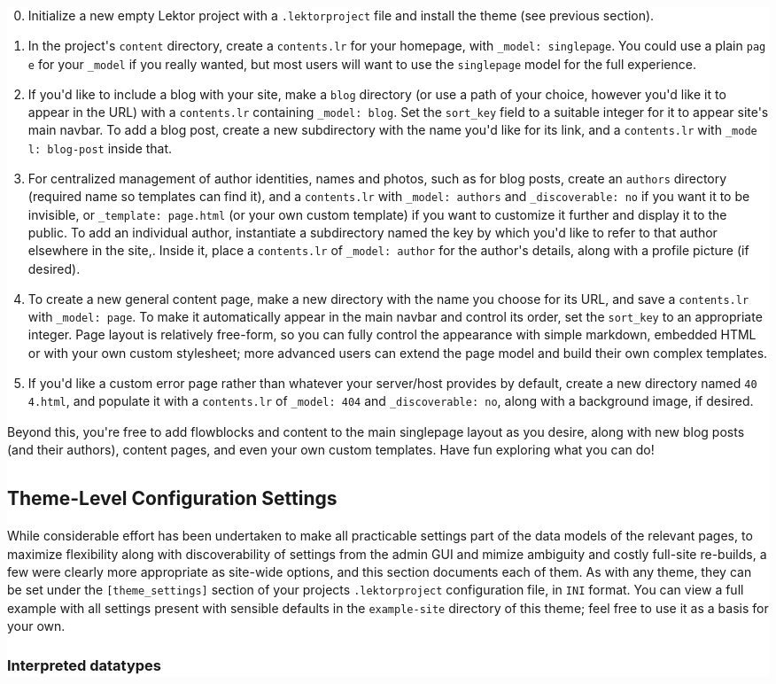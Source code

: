0. Initialize a new empty Lektor project with a ``.lektorproject`` file and install the theme (see previous section).

1. In the project's ``content`` directory, create a ``contents.lr`` for your homepage, with ``_model: singlepage``.
   You could use a plain ``page`` for your ``_model`` if you really wanted, but most users will want to use the ``singlepage`` model for the full experience.

2. If you'd like to include a blog with your site, make a ``blog`` directory (or use a path  of your choice, however you'd like it to appear in the URL) with a ``contents.lr`` containing ``_model: blog``.
   Set the ``sort_key`` field to a suitable integer for it to appear site's main navbar.
   To add a blog post, create a new subdirectory with the name you'd like for its link, and a ``contents.lr`` with ``_model: blog-post`` inside that.

3. For centralized management of author identities, names and photos, such as for blog posts, create an ``authors`` directory (required name so templates can find it), and a ``contents.lr`` with ``_model: authors`` and ``_discoverable: no`` if you want it to be invisible, or ``_template: page.html`` (or your own custom template) if you want to customize it further and display it to the public.
   To add an individual author, instantiate a subdirectory named the key by which you'd like to refer to that author elsewhere in the site,.
   Inside it, place a ``contents.lr`` of ``_model: author`` for the author's details, along with a profile picture (if desired).

4. To create a new general content page, make a new directory with the name you choose for its URL, and save a ``contents.lr`` with ``_model: page``.
   To make it automatically appear in the main navbar and control its order, set the ``sort_key`` to an appropriate integer.
   Page layout is relatively free-form, so you can fully control the appearance with simple markdown, embedded HTML or with your own custom stylesheet; more advanced users can extend the page model and build their own complex templates.

5. If you'd like a custom error page rather than whatever your server/host provides by default, create a new directory named ``404.html``, and populate it with a ``contents.lr`` of ``_model: 404`` and ``_discoverable: no``, along with a background image, if desired.

Beyond this, you're free to add flowblocks and content to the main singlepage layout as you desire, along with new blog posts (and their authors), content pages, and even your own custom templates.
Have fun exploring what you can do!



## Theme-Level Configuration Settings

While considerable effort has been undertaken to make all practicable settings part of the data models of the relevant pages, to maximize flexibility along with discoverability of settings from the admin GUI and mimize ambiguity and costly full-site re-builds, a few were clearly more appropriate as site-wide options, and this section documents each of them.
As with any theme, they can be set under the ``[theme_settings]`` section of your projects ``.lektorproject`` configuration file, in ``INI`` format.
You can view a full example with all settings present with sensible defaults in the ``example-site`` directory of this theme; feel free to use it as a basis for your own.


### Interpreted datatypes
